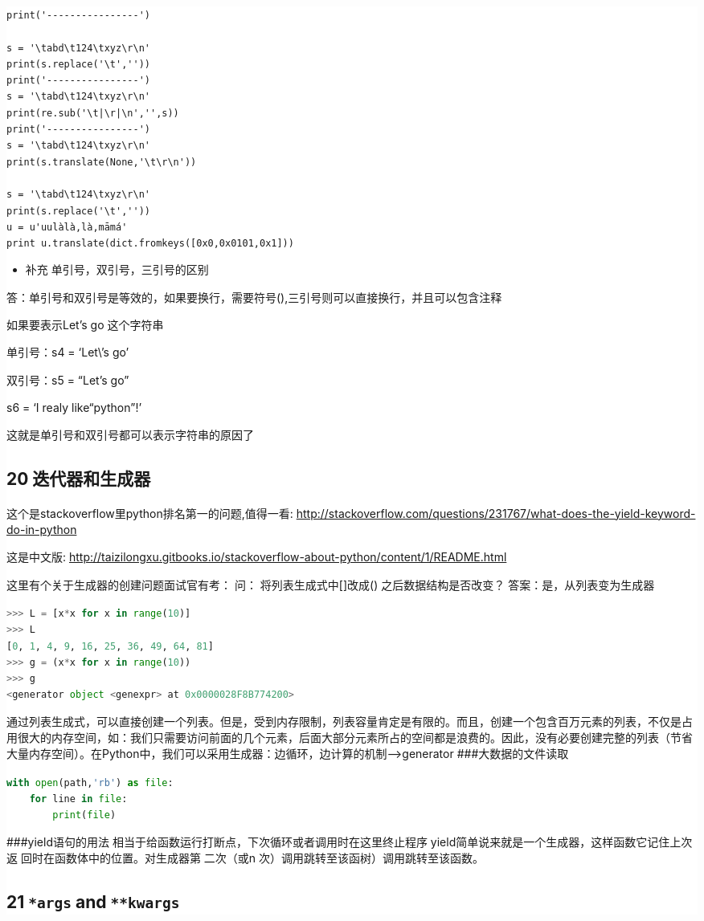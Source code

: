 ```
print('----------------')

s = '\tabd\t124\txyz\r\n'
print(s.replace('\t',''))
print('----------------')
s = '\tabd\t124\txyz\r\n'
print(re.sub('\t|\r|\n','',s))
print('----------------')
s = '\tabd\t124\txyz\r\n'
print(s.translate(None,'\t\r\n'))

s = '\tabd\t124\txyz\r\n'
print(s.replace('\t',''))
u = u'uulàlà,là,māmá'
print u.translate(dict.fromkeys([0x0,0x0101,0x1]))
```

* 补充 单引号，双引号，三引号的区别

答：单引号和双引号是等效的，如果要换行，需要符号(\),三引号则可以直接换行，并且可以包含注释

如果要表示Let’s go 这个字符串

单引号：s4 = ‘Let\’s go’

双引号：s5 = “Let’s go”

s6 = ‘I realy like“python”!’

这就是单引号和双引号都可以表示字符串的原因了


## 20 迭代器和生成器

这个是stackoverflow里python排名第一的问题,值得一看: http://stackoverflow.com/questions/231767/what-does-the-yield-keyword-do-in-python

这是中文版: http://taizilongxu.gitbooks.io/stackoverflow-about-python/content/1/README.html

这里有个关于生成器的创建问题面试官有考：
问：  将列表生成式中[]改成() 之后数据结构是否改变？
答案：是，从列表变为生成器

```python
>>> L = [x*x for x in range(10)]
>>> L
[0, 1, 4, 9, 16, 25, 36, 49, 64, 81]
>>> g = (x*x for x in range(10))
>>> g
<generator object <genexpr> at 0x0000028F8B774200>
```
通过列表生成式，可以直接创建一个列表。但是，受到内存限制，列表容量肯定是有限的。而且，创建一个包含百万元素的列表，不仅是占用很大的内存空间，如：我们只需要访问前面的几个元素，后面大部分元素所占的空间都是浪费的。因此，没有必要创建完整的列表（节省大量内存空间）。在Python中，我们可以采用生成器：边循环，边计算的机制—>generator
###大数据的文件读取
```Python
with open(path,'rb') as file:
    for line in file:
        print(file)
```
###yield语句的用法
相当于给函数运行打断点，下次循环或者调用时在这里终止程序
yield简单说来就是一个生成器，这样函数它记住上次返 回时在函数体中的位置。对生成器第 二次（或n 次）调用跳转至该函树）调用跳转至该函数。
## 21 `*args` and `**kwargs`
